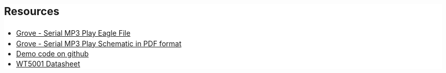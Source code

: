 ## Resources

* [Grove - Serial MP3 Play Eagle File](https://raw.githubusercontent.com/SeeedDocument/Grove-Serial_MP3_Player/master/res/Grove-UART_MP3_Play_Eagle_File.zip)
* [Grove - Serial MP3 Play Schematic in PDF format](https://raw.githubusercontent.com/SeeedDocument/Grove-Serial_MP3_Player/master/res/Grove-Serial_MP3_Player.pdf)
* [Demo code on github](https://github.com/Seeed-Studio/Grove_Serial_MP3_Player)
* [WT5001 Datasheet](https://raw.githubusercontent.com/SeeedDocument/Grove-Serial_MP3_Player/master/res/WT5001_datasheet_V1.5.pdf)


